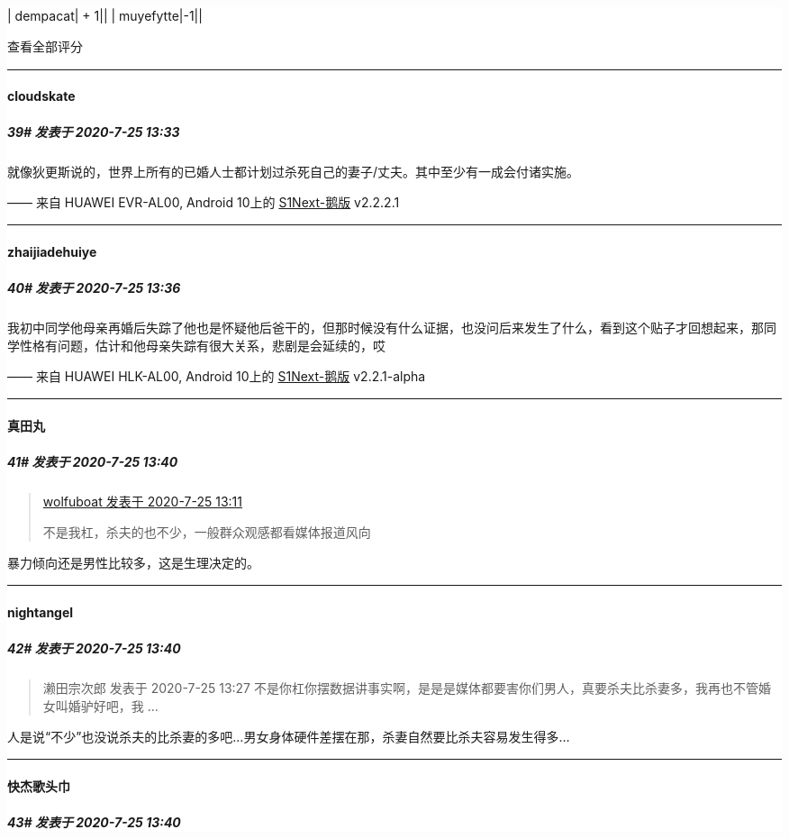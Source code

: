 | dempacat| + 1||
| muyefytte|-1||


查看全部评分


-----

####  cloudskate  
##### 39#       发表于 2020-7-25 13:33


就像狄更斯说的，世界上所有的已婚人士都计划过杀死自己的妻子/丈夫。其中至少有一成会付诸实施。

—— 来自 HUAWEI EVR-AL00, Android 10上的 [S1Next-鹅版](https://github.com/ykrank/S1-Next/releases) v2.2.2.1


-----

####  zhaijiadehuiye  
##### 40#       发表于 2020-7-25 13:36


我初中同学他母亲再婚后失踪了他也是怀疑他后爸干的，但那时候没有什么证据，也没问后来发生了什么，看到这个贴子才回想起来，那同学性格有问题，估计和他母亲失踪有很大关系，悲剧是会延续的，哎

—— 来自 HUAWEI HLK-AL00, Android 10上的 [S1Next-鹅版](https://github.com/ykrank/S1-Next/releases) v2.2.1-alpha


-----

####  真田丸  
##### 41#       发表于 2020-7-25 13:40


<blockquote><a href="httphttps://bbs.saraba1st.com/2b/forum.php?mod=redirect&amp;goto=findpost&amp;pid=48211338&amp;ptid=1951227" target="_blank">wolfuboat 发表于 2020-7-25 13:11</a>

不是我杠，杀夫的也不少，一般群众观感都看媒体报道风向</blockquote>
暴力倾向还是男性比较多，这是生理决定的。


-----

####  nightangel  
##### 42#       发表于 2020-7-25 13:40


<blockquote>濑田宗次郎 发表于 2020-7-25 13:27
不是你杠你摆数据讲事实啊，是是是媒体都要害你们男人，真要杀夫比杀妻多，我再也不管婚女叫婚驴好吧，我 ...</blockquote>
人是说“不少”也没说杀夫的比杀妻的多吧…男女身体硬件差摆在那，杀妻自然要比杀夫容易发生得多…


-----

####  快杰歌头巾  
##### 43#       发表于 2020-7-25 13:40

